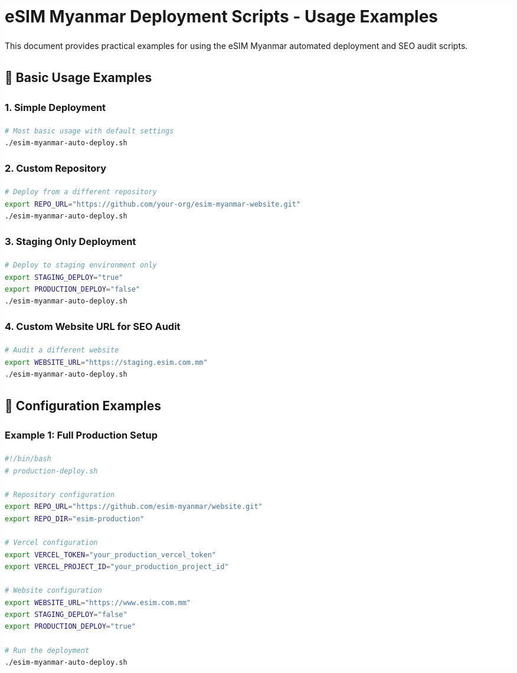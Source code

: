 # eSIM Myanmar Deployment Scripts - Usage Examples

This document provides practical examples for using the eSIM Myanmar automated deployment and SEO audit scripts.

## 🚀 Basic Usage Examples

### 1. Simple Deployment
```bash
# Most basic usage with default settings
./esim-myanmar-auto-deploy.sh
```

### 2. Custom Repository
```bash
# Deploy from a different repository
export REPO_URL="https://github.com/your-org/esim-myanmar-website.git"
./esim-myanmar-auto-deploy.sh
```

### 3. Staging Only Deployment
```bash
# Deploy to staging environment only
export STAGING_DEPLOY="true"
export PRODUCTION_DEPLOY="false"
./esim-myanmar-auto-deploy.sh
```

### 4. Custom Website URL for SEO Audit
```bash
# Audit a different website
export WEBSITE_URL="https://staging.esim.com.mm"
./esim-myanmar-auto-deploy.sh
```

## 🔧 Configuration Examples

### Example 1: Full Production Setup
```bash
#!/bin/bash
# production-deploy.sh

# Repository configuration
export REPO_URL="https://github.com/esim-myanmar/website.git"
export REPO_DIR="esim-production"

# Vercel configuration
export VERCEL_TOKEN="your_production_vercel_token"
export VERCEL_PROJECT_ID="your_production_project_id"

# Website configuration
export WEBSITE_URL="https://www.esim.com.mm"
export STAGING_DEPLOY="false"
export PRODUCTION_DEPLOY="true"

# Run the deployment
./esim-myanmar-auto-deploy.sh
```
